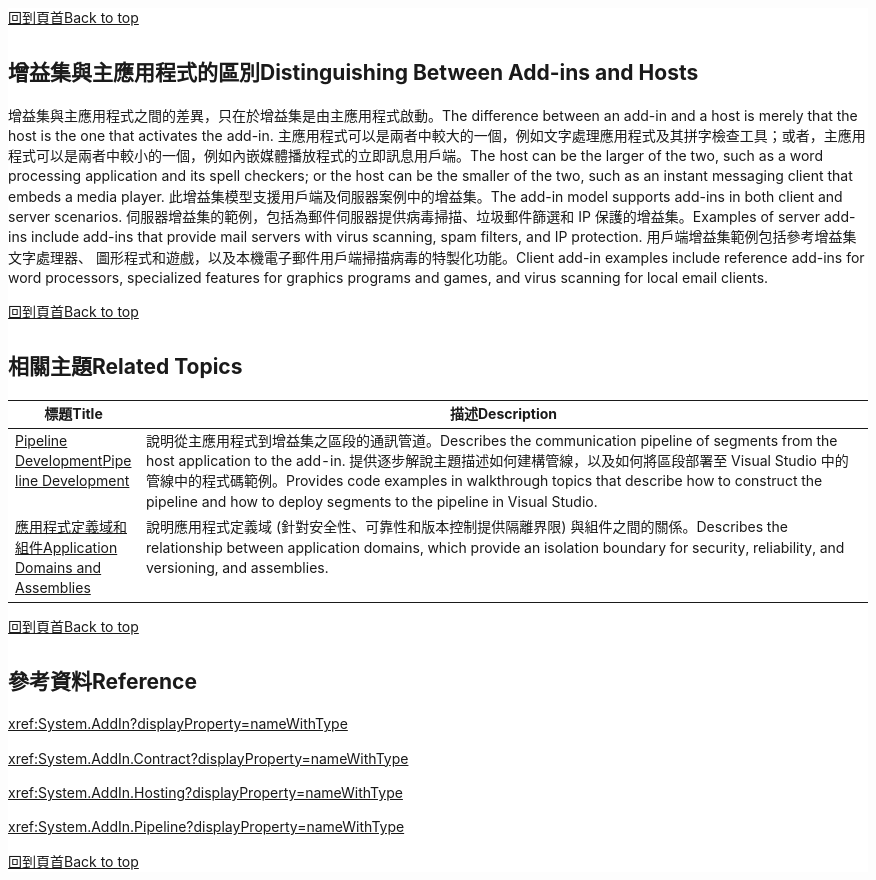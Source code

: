  [<span data-ttu-id="4f186-160">回到頁首</span><span class="sxs-lookup"><span data-stu-id="4f186-160">Back to top</span></span>](#top)  
  
<a name="distinguishing_between_addins_and_hosts"></a>   
## <a name="distinguishing-between-add-ins-and-hosts"></a><span data-ttu-id="4f186-161">增益集與主應用程式的區別</span><span class="sxs-lookup"><span data-stu-id="4f186-161">Distinguishing Between Add-ins and Hosts</span></span>  
 <span data-ttu-id="4f186-162">增益集與主應用程式之間的差異，只在於增益集是由主應用程式啟動。</span><span class="sxs-lookup"><span data-stu-id="4f186-162">The difference between an add-in and a host is merely that the host is the one that activates the add-in.</span></span> <span data-ttu-id="4f186-163">主應用程式可以是兩者中較大的一個，例如文字處理應用程式及其拼字檢查工具；或者，主應用程式可以是兩者中較小的一個，例如內嵌媒體播放程式的立即訊息用戶端。</span><span class="sxs-lookup"><span data-stu-id="4f186-163">The host can be the larger of the two, such as a word processing application and its spell checkers; or the host can be the smaller of the two, such as an instant messaging client that embeds a media player.</span></span> <span data-ttu-id="4f186-164">此增益集模型支援用戶端及伺服器案例中的增益集。</span><span class="sxs-lookup"><span data-stu-id="4f186-164">The add-in model supports add-ins in both client and server scenarios.</span></span> <span data-ttu-id="4f186-165">伺服器增益集的範例，包括為郵件伺服器提供病毒掃描、垃圾郵件篩選和 IP 保護的增益集。</span><span class="sxs-lookup"><span data-stu-id="4f186-165">Examples of server add-ins include add-ins that provide mail servers with virus scanning, spam filters, and IP protection.</span></span> <span data-ttu-id="4f186-166">用戶端增益集範例包括參考增益集文字處理器、 圖形程式和遊戲，以及本機電子郵件用戶端掃描病毒的特製化功能。</span><span class="sxs-lookup"><span data-stu-id="4f186-166">Client add-in examples include reference add-ins for word processors, specialized features for graphics programs and games, and virus scanning for local email clients.</span></span>  
  
 [<span data-ttu-id="4f186-167">回到頁首</span><span class="sxs-lookup"><span data-stu-id="4f186-167">Back to top</span></span>](#top)  
  
<a name="related_topics"></a>   
## <a name="related-topics"></a><span data-ttu-id="4f186-168">相關主題</span><span class="sxs-lookup"><span data-stu-id="4f186-168">Related Topics</span></span>  
  
|<span data-ttu-id="4f186-169">標題</span><span class="sxs-lookup"><span data-stu-id="4f186-169">Title</span></span>|<span data-ttu-id="4f186-170">描述</span><span class="sxs-lookup"><span data-stu-id="4f186-170">Description</span></span>|  
|-----------|-----------------|  
|[<span data-ttu-id="4f186-171">Pipeline Development</span><span class="sxs-lookup"><span data-stu-id="4f186-171">Pipeline Development</span></span>](../../../docs/framework/add-ins/pipeline-development.md)|<span data-ttu-id="4f186-172">說明從主應用程式到增益集之區段的通訊管道。</span><span class="sxs-lookup"><span data-stu-id="4f186-172">Describes the communication pipeline of segments from the host application to the add-in.</span></span> <span data-ttu-id="4f186-173">提供逐步解說主題描述如何建構管線，以及如何將區段部署至 Visual Studio 中的管線中的程式碼範例。</span><span class="sxs-lookup"><span data-stu-id="4f186-173">Provides code examples in walkthrough topics that describe how to construct the pipeline and how to deploy segments to the pipeline in Visual Studio.</span></span>|  
|[<span data-ttu-id="4f186-174">應用程式定義域和組件</span><span class="sxs-lookup"><span data-stu-id="4f186-174">Application Domains and Assemblies</span></span>](http://msdn.microsoft.com/library/433b04ae-4ba8-4849-9dbd-79194f240346)|<span data-ttu-id="4f186-175">說明應用程式定義域 (針對安全性、可靠性和版本控制提供隔離界限) 與組件之間的關係。</span><span class="sxs-lookup"><span data-stu-id="4f186-175">Describes the relationship between application domains, which provide an isolation boundary for security, reliability, and versioning, and assemblies.</span></span>|  
  
 [<span data-ttu-id="4f186-176">回到頁首</span><span class="sxs-lookup"><span data-stu-id="4f186-176">Back to top</span></span>](#top)  
  
<a name="reference"></a>   
## <a name="reference"></a><span data-ttu-id="4f186-177">參考資料</span><span class="sxs-lookup"><span data-stu-id="4f186-177">Reference</span></span>  
 <xref:System.AddIn?displayProperty=nameWithType>  
  
 <xref:System.AddIn.Contract?displayProperty=nameWithType>  
  
 <xref:System.AddIn.Hosting?displayProperty=nameWithType>  
  
 <xref:System.AddIn.Pipeline?displayProperty=nameWithType>  
  
 [<span data-ttu-id="4f186-178">回到頁首</span><span class="sxs-lookup"><span data-stu-id="4f186-178">Back to top</span></span>](#top)